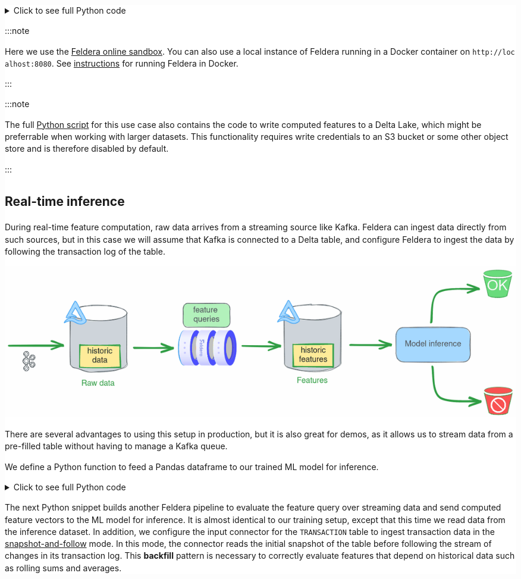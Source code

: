 <details><summary> Click to see full Python code </summary></details>

:::note

Here we use the [Feldera online sandbox](https://try.feldera.com).
You can also use a local instance of Feldera running in a Docker
container on `http://localhost:8080`.
See [instructions](/docs/docker) for running Feldera in Docker.

:::

:::note

The full
[Python script](https://github.com/feldera/feldera/blob/main/demo/project_demo10-FraudDetectionDeltaLake/run.py)
for this use case also contains the code to write computed features
to a Delta Lake, which might be preferrable when working with larger
datasets.  This functionality requires write credentials to an S3 bucket
or some other object store and is therefore disabled by default.

:::

## Real-time inference

During real-time feature computation, raw data arrives from a streaming
source like Kafka.  Feldera can ingest data directly from such sources, but in
this case we will assume that Kafka is connected to a Delta table, and configure
Feldera to ingest the data by following the transaction log of the table.

![Real-time feature computation for model inference](inference_animation.gif)

There are several advantages to using this setup in production, but it is also great
for demos, as it allows us to stream data from a pre-filled table without having to
manage a Kafka queue.

We define a Python function to feed a Pandas dataframe to
our trained ML model for inference.

<details><summary> Click to see full Python code </summary></details>

The next Python snippet builds another Feldera pipeline to evaluate the feature
query over streaming data and send computed feature vectors to the ML model for
inference.  It is almost identical to our training setup, except that this time
we read data from the inference dataset.  In addition, we configure the input
connector for the `TRANSACTION` table to ingest transaction data in the
[snapshot-and-follow](/docs/connectors/sources/delta#required-parameters) mode.
In this mode, the connector reads the initial snapshot of the table before following
the stream of changes in its transaction log.  This **backfill** pattern is necessary
to correctly evaluate features that depend on historical data such as rolling
sums and averages.
